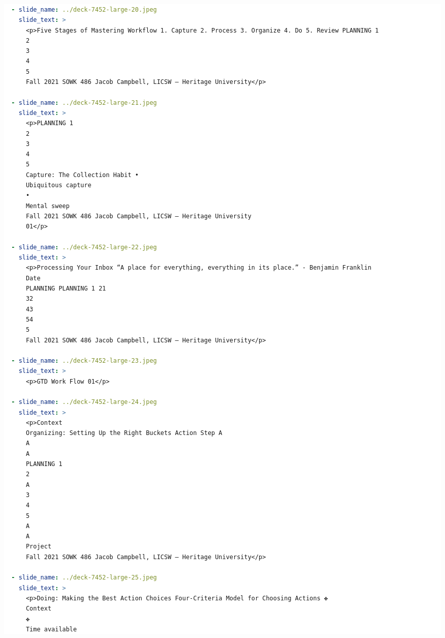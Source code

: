 ```yaml
  - slide_name: ../deck-7452-large-20.jpeg
    slide_text: >
      <p>Five Stages of Mastering Workflow 1. Capture 2. Process 3. Organize 4. Do 5. Review PLANNING 1
      2
      3
      4
      5
      Fall 2021 SOWK 486 Jacob Campbell, LICSW — Heritage University</p>
      
  - slide_name: ../deck-7452-large-21.jpeg
    slide_text: >
      <p>PLANNING 1
      2
      3
      4
      5
      Capture: The Collection Habit •
      Ubiquitous capture
      •
      Mental sweep
      Fall 2021 SOWK 486 Jacob Campbell, LICSW — Heritage University
      01</p>
      
  - slide_name: ../deck-7452-large-22.jpeg
    slide_text: >
      <p>Processing Your Inbox “A place for everything, everything in its place.” - Benjamin Franklin
      Date
      PLANNING PLANNING 1 21
      32
      43
      54
      5
      Fall 2021 SOWK 486 Jacob Campbell, LICSW — Heritage University</p>
      
  - slide_name: ../deck-7452-large-23.jpeg
    slide_text: >
      <p>GTD Work Flow 01</p>
      
  - slide_name: ../deck-7452-large-24.jpeg
    slide_text: >
      <p>Context
      Organizing: Setting Up the Right Buckets Action Step A
      A
      A
      PLANNING 1
      2
      A
      3
      4
      5
      A
      A
      Project
      Fall 2021 SOWK 486 Jacob Campbell, LICSW — Heritage University</p>
      
  - slide_name: ../deck-7452-large-25.jpeg
    slide_text: >
      <p>Doing: Making the Best Action Choices Four-Criteria Model for Choosing Actions ✤
      Context
      ✤
      Time available
```